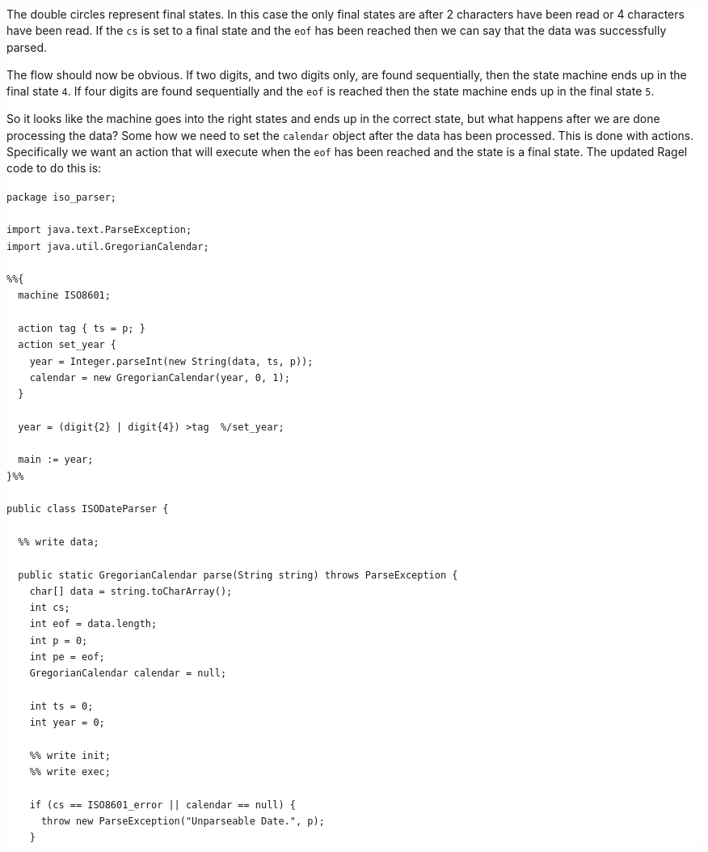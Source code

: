 The double circles represent final states. In this case the only final
states are after 2 characters have been read or 4 characters have been
read. If the `cs` is set to a final state and the `eof` has been
reached then we can say that the data was successfully parsed.

The flow should now be obvious. If two digits, and two digits only, are
found sequentially, then the state machine ends up in the final state
`4`. If four digits are found sequentially and the `eof` is reached
then the state machine ends up in the final state `5`.

So it looks like the machine goes into the right states and ends up in
the correct state, but what happens after we are done processing the
data? Some how we need to set the `calendar` object after the data has
been processed. This is done with actions. Specifically we want an
action that will execute when the `eof` has been reached and the state
is a final state. The updated Ragel code to do this is:

    package iso_parser;
    
    import java.text.ParseException;
    import java.util.GregorianCalendar;

    %%{
      machine ISO8601;
      
      action tag { ts = p; }
      action set_year { 
        year = Integer.parseInt(new String(data, ts, p));
        calendar = new GregorianCalendar(year, 0, 1);
      }
      
      year = (digit{2} | digit{4}) >tag  %/set_year;

      main := year;
    }%%

    public class ISODateParser {
      
      %% write data;
          
      public static GregorianCalendar parse(String string) throws ParseException {
        char[] data = string.toCharArray();
        int cs;
        int eof = data.length;
        int p = 0;
        int pe = eof;
        GregorianCalendar calendar = null;

        int ts = 0;
        int year = 0;
        
        %% write init;
        %% write exec;
        
        if (cs == ISO8601_error || calendar == null) {
          throw new ParseException("Unparseable Date.", p);
        }
        